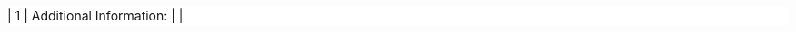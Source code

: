|  1 | Additional Information: |                                                                                                                                                                                                                                                                                                                                                                                                                                                                                                                                                                                                                                                                                                                                                                                                                                                                                                                                                                                                                                                                                                                                                                                                                                                                                                                                                                                                                                                                                                                                                                                                                                                                                                                                                                                                                                                                                                                                                                                                                                                                                                                                                                                                                                                                                                                                                                                                                                                                                                                                                                                                                                                                                                                                                                                                                                                                                                                                                                                                                                                                                                                                                                                                                                                                                                                                                                                                                                                                                                                                                                                                                                                                                                                                                                                                                                                                                                                                                                                                                                                                                                                                                                                                                                                                                                                                                                                                                                                                                                                                                                                                                                                                                                                                                                                                                                                                                                                                                                                                                                                              |